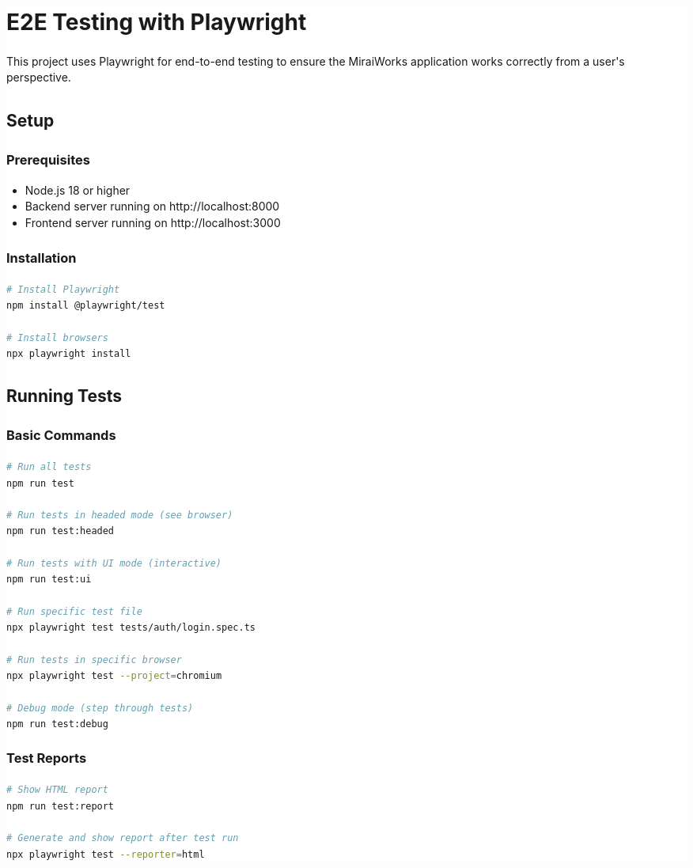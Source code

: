 # E2E Testing with Playwright

This project uses Playwright for end-to-end testing to ensure the MiraiWorks application works correctly from a user's perspective.

## Setup

### Prerequisites
- Node.js 18 or higher
- Backend server running on http://localhost:8000
- Frontend server running on http://localhost:3000

### Installation
```bash
# Install Playwright
npm install @playwright/test

# Install browsers
npx playwright install
```

## Running Tests

### Basic Commands
```bash
# Run all tests
npm run test

# Run tests in headed mode (see browser)
npm run test:headed

# Run tests with UI mode (interactive)
npm run test:ui

# Run specific test file
npx playwright test tests/auth/login.spec.ts

# Run tests in specific browser
npx playwright test --project=chromium

# Debug mode (step through tests)
npm run test:debug
```

### Test Reports
```bash
# Show HTML report
npm run test:report

# Generate and show report after test run
npx playwright test --reporter=html
```
